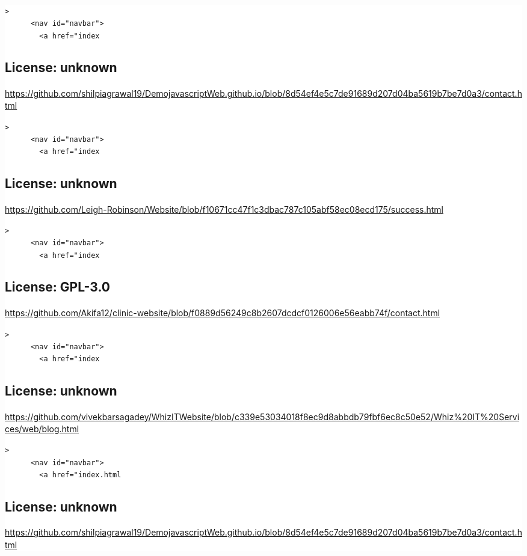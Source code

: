 ```
>
      <nav id="navbar">
        <a href="index
```


## License: unknown
https://github.com/shilpiagrawal19/DemojavascriptWeb.github.io/blob/8d54ef4e5c7de91689d207d04ba5619b7be7d0a3/contact.html

```
>
      <nav id="navbar">
        <a href="index
```


## License: unknown
https://github.com/Leigh-Robinson/Website/blob/f10671cc47f1c3dbac787c105abf58ec08ecd175/success.html

```
>
      <nav id="navbar">
        <a href="index
```


## License: GPL-3.0
https://github.com/Akifa12/clinic-website/blob/f0889d56249c8b2607dcdcf0126006e56eabb74f/contact.html

```
>
      <nav id="navbar">
        <a href="index
```


## License: unknown
https://github.com/vivekbarsagadey/WhizITWebsite/blob/c339e53034018f8ec9d8abbdb79fbf6ec8c50e52/Whiz%20IT%20Services/web/blog.html

```
>
      <nav id="navbar">
        <a href="index.html
```


## License: unknown
https://github.com/shilpiagrawal19/DemojavascriptWeb.github.io/blob/8d54ef4e5c7de91689d207d04ba5619b7be7d0a3/contact.html
